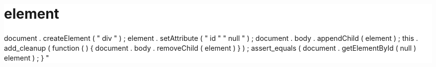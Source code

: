 element
=
document
.
createElement
(
"
div
"
)
;
element
.
setAttribute
(
"
id
"
"
null
"
)
;
document
.
body
.
appendChild
(
element
)
;
this
.
add_cleanup
(
function
(
)
{
document
.
body
.
removeChild
(
element
)
}
)
;
assert_equals
(
document
.
getElementById
(
null
)
element
)
;
}
"